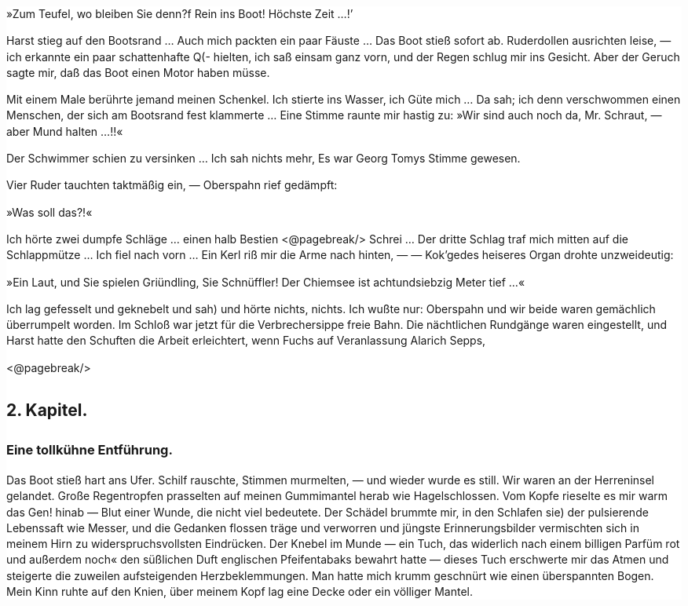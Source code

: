 »Zum Teufel, wo bleiben Sie denn?f Rein ins Boot!
Höchste Zeit …!’

Harst stieg auf den Bootsrand … Auch mich packten ein
paar Fäuste … Das Boot stieß sofort ab. Ruderdollen
ausrichten leise, — ich erkannte ein paar schattenhafte Q(-
hielten, ich saß einsam ganz vorn, und der Regen schlug
mir ins Gesicht. Aber der Geruch sagte mir, daß das Boot
einen Motor haben müsse.

Mit einem Male berührte jemand meinen Schenkel. Ich
stierte ins Wasser, ich Güte mich … Da sah; ich denn
verschwommen einen Menschen, der sich am Bootsrand fest klammerte
… Eine Stimme raunte mir hastig zu: »Wir
sind auch noch da, Mr. Schraut, — aber Mund halten …!!«

Der Schwimmer schien zu versinken … Ich sah nichts
mehr, Es war Georg Tomys Stimme gewesen.

Vier Ruder tauchten taktmäßig ein, — Oberspahn rief
gedämpft:

»Was soll das?!«

Ich hörte zwei dumpfe Schläge … einen halb Bestien
<@pagebreak/>
Schrei … Der dritte Schlag traf mich mitten auf die
Schlappmütze … Ich fiel nach vorn … Ein Kerl riß
mir die Arme nach hinten, — — Kok’gedes heiseres Organ
drohte unzweideutig:

»Ein Laut, und Sie spielen Griündling, Sie Schnüffler!
Der Chiemsee ist achtundsiebzig Meter tief …«

Ich lag gefesselt und geknebelt und sah) und hörte nichts,
nichts. Ich wußte nur: Oberspahn und wir beide waren
gemächlich überrumpelt worden. Im Schloß war jetzt für
die Verbrechersippe freie Bahn. Die nächtlichen Rundgänge
waren eingestellt, und Harst hatte den Schuften die Arbeit
erleichtert, wenn Fuchs auf Veranlassung Alarich Sepps,

<@pagebreak/>

<h2>2. Kapitel.</h2>
<h3>Eine tollkühne Entführung.</h3>

Das Boot stieß hart ans Ufer. Schilf rauschte, Stimmen
murmelten, — und wieder wurde es still. Wir waren an
der Herreninsel gelandet. Große Regentropfen prasselten auf
meinen Gummimantel herab wie Hagelschlossen. Vom Kopfe
rieselte es mir warm das Gen! hinab — Blut einer Wunde,
die nicht viel bedeutete. Der Schädel brummte mir, in den
Schlafen sie) der pulsierende Lebenssaft wie Messer, und
die Gedanken flossen träge und verworren und jüngste Erinnerungsbilder
vermischten sich in meinem Hirn zu widerspruchsvollsten
Eindrücken. Der Knebel im Munde — ein
Tuch, das widerlich nach einem billigen Parfüm rot und
außerdem noch« den süßlichen Duft englischen Pfeifentabaks
bewahrt hatte — dieses Tuch erschwerte mir das Atmen und
steigerte die zuweilen aufsteigenden Herzbeklemmungen. Man
hatte mich krumm geschnürt wie einen überspannten Bogen.
Mein Kinn ruhte auf den Knien, über meinem Kopf lag
eine Decke oder ein völliger Mantel.
